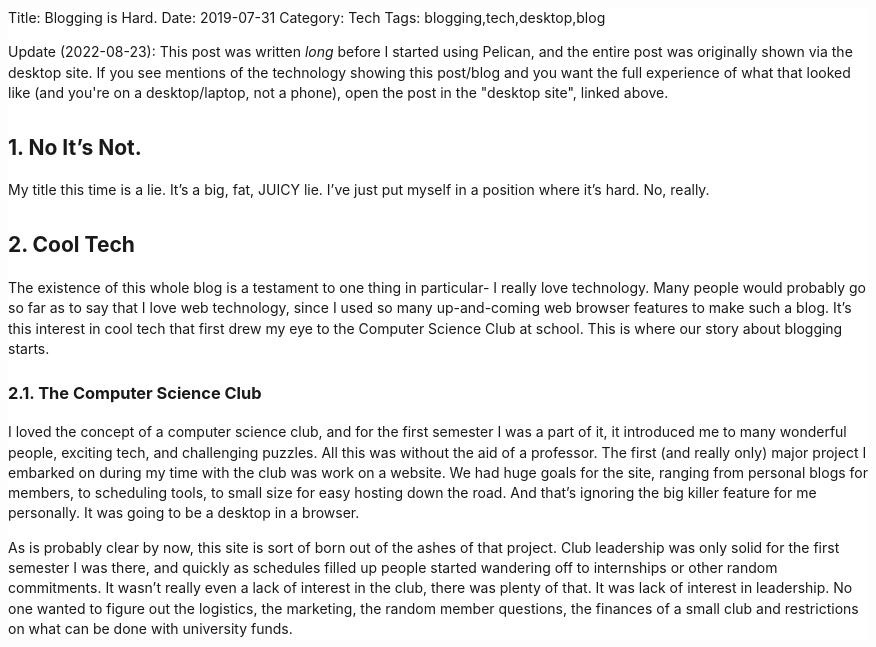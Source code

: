 Title: Blogging is Hard.
Date: 2019-07-31
Category: Tech
Tags: blogging,tech,desktop,blog

Update (2022-08-23): This post was written _long_ before I started using Pelican, and the entire post was originally shown via the desktop site. If you see mentions of the technology showing this post/blog and you want the full experience of what that looked like (and you're on a desktop/laptop, not a phone), open the post in the "desktop site", linked above.

<h2>1. No It&rsquo;s Not.
<a name="1. No It&rsquo;s Not."></a>
</h2>


<p style="margin-top: 1em">My title this time is a lie.
It&rsquo;s a big, fat, JUICY lie. I&rsquo;ve just put myself
in a position where it&rsquo;s hard. No, really.</p>

<h2>2. Cool Tech
<a name="2. Cool Tech"></a>
</h2>


<p style="margin-top: 1em">The existence of this whole blog
is a testament to one thing in particular- I really love
technology. Many people would probably go so far as to say
that I love web technology, since I used so many
up-and-coming web browser features to make such a blog.
It&rsquo;s this interest in cool tech that first drew my eye
to the Computer Science Club at school. This is where our
story about blogging starts.</p>

<h3>2.1. The Computer Science Club
<a name="2.1. The Computer Science Club"></a>
</h3>


<p style="margin-top: 1em">I loved the concept of a
computer science club, and for the first semester I was a
part of it, it introduced me to many wonderful people,
exciting tech, and challenging puzzles. All this was without
the aid of a professor. The first (and really only) major
project I embarked on during my time with the club was work
on a website. We had huge goals for the site, ranging from
personal blogs for members, to scheduling tools, to small
size for easy hosting down the road. And that&rsquo;s
ignoring the big killer feature for me personally. It was
going to be a desktop in a browser.</p>

<p style="margin-top: 1em">As is probably clear by now,
this site is sort of born out of the ashes of that project.
Club leadership was only solid for the first semester I was
there, and quickly as schedules filled up people started
wandering off to internships or other random commitments. It
wasn&rsquo;t really even a lack of interest in the club,
there was plenty of that. It was lack of interest in
leadership. No one wanted to figure out the logistics, the
marketing, the random member questions, the finances of a
small club and restrictions on what can be done with
university funds.</p>
